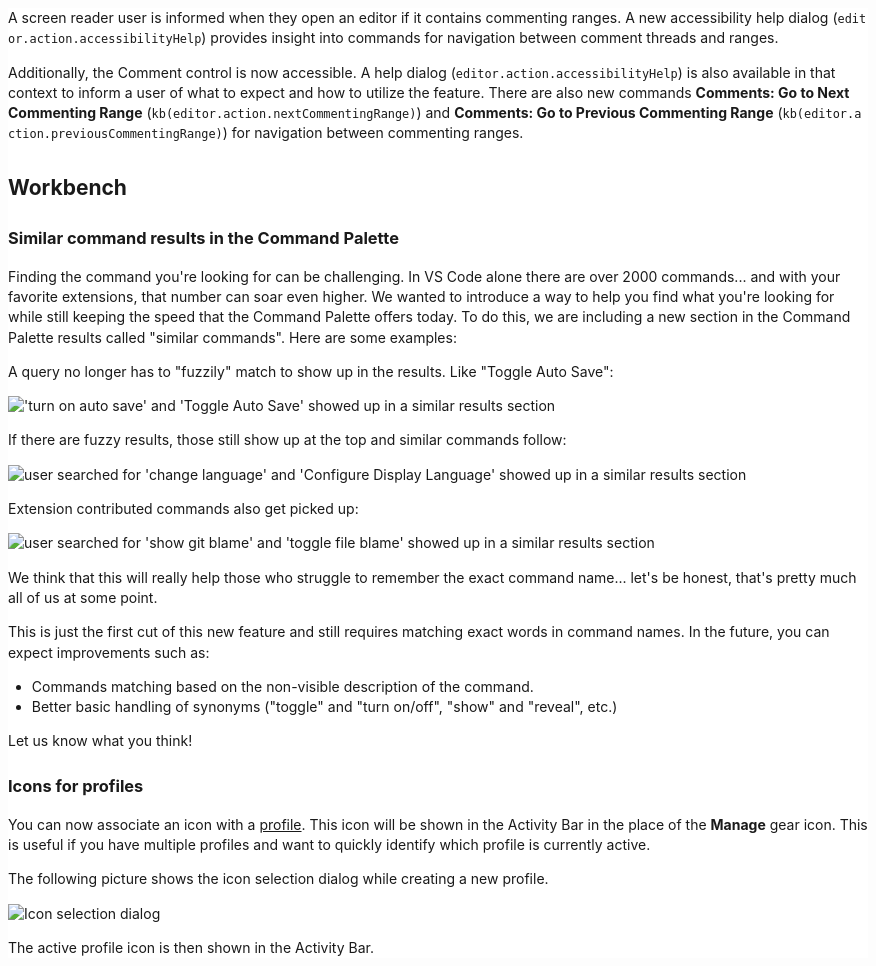 A screen reader user is informed when they open an editor if it contains commenting ranges. A new accessibility help dialog (`editor.action.accessibilityHelp`) provides insight into commands for navigation between comment threads and ranges.

Additionally, the Comment control is now accessible. A help dialog (`editor.action.accessibilityHelp`) is also available in that context to inform a user of what to expect and how to utilize the feature. There are also new commands **Comments: Go to Next Commenting Range** (`kb(editor.action.nextCommentingRange)`) and **Comments: Go to Previous Commenting Range** (`kb(editor.action.previousCommentingRange)`) for navigation between commenting ranges.

## Workbench

### Similar command results in the Command Palette

Finding the command you're looking for can be challenging. In VS Code alone there are over 2000 commands... and with your favorite extensions, that number can soar even higher. We wanted to introduce a way to help you find what you're looking for while still keeping the speed that the Command Palette offers today. To do this, we are including a new section in the Command Palette results called "similar commands". Here are some examples:

A query no longer has to "fuzzily" match to show up in the results. Like "Toggle Auto Save":

!['turn on auto save' and 'Toggle Auto Save' showed up in a similar results section](images/1_83/similar-commands-3.png)

If there are fuzzy results, those still show up at the top and similar commands follow:

![user searched for 'change language' and 'Configure Display Language' showed up in a similar results section](images/1_83/similar-commands-2.png)

Extension contributed commands also get picked up:

![user searched for 'show git blame' and 'toggle file blame' showed up in a similar results section](images/1_83/similar-commands.png)

We think that this will really help those who struggle to remember the exact command name... let's be honest, that's pretty much all of us at some point.

This is just the first cut of this new feature and still requires matching exact words in command names. In the future, you can expect improvements such as:

* Commands matching based on the non-visible description of the command.
* Better basic handling of synonyms ("toggle" and "turn on/off", "show" and "reveal", etc.)

Let us know what you think!

### Icons for profiles

You can now associate an icon with a [profile](https://code.visualstudio.com/docs/editor/customizing/profiles). This icon will be shown in the Activity Bar in the place of the **Manage** gear icon. This is useful if you have multiple profiles and want to quickly identify which profile is currently active.

The following picture shows the icon selection dialog while creating a new profile.

![Icon selection dialog](images/1_83/profile-icon-selection.png)

The active profile icon is then shown in the Activity Bar.
